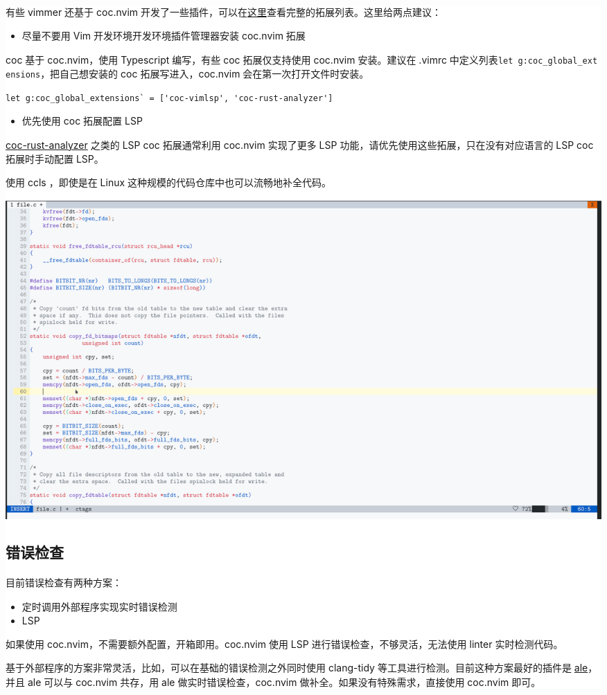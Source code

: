 有些 vimmer 还基于 coc.nvim 开发了一些插件，可以在[这里](https://github.com/neoclide/coc.nvim/wiki/Using-coc-extensions)查看完整的拓展列表。这里给两点建议：

- 尽量不要用 Vim 开发环境开发环境插件管理器安装 coc.nvim 拓展

coc 基于 coc.nvim，使用 Typescript 编写，有些 coc 拓展仅支持使用 coc.nvim 安装。建议在 .vimrc 中定义列表`let g:coc_global_extensions`，把自己想安装的 coc 拓展写进入，coc.nvim 会在第一次打开文件时安装。

```vim
let g:coc_global_extensions` = ['coc-vimlsp', 'coc-rust-analyzer']
```

- 优先使用 coc 拓展配置 LSP

[coc-rust-analyzer](https://github.com/fannheyward/coc-rust-analyzer) 之类的 LSP coc 拓展通常利用 coc.nvim 实现了更多 LSP 功能，请优先使用这些拓展，只在没有对应语言的 LSP coc 拓展时手动配置 LSP。

使用 ccls ，即使是在 Linux 这种规模的代码仓库中也可以流畅地补全代码。

![code-completion](images/code-complete.gif "code completion")

## 错误检查

目前错误检查有两种方案：

- 定时调用外部程序实现实时错误检测
- LSP

如果使用 coc.nvim，不需要额外配置，开箱即用。coc.nvim 使用 LSP 进行错误检查，不够灵活，无法使用 linter 实时检测代码。

基于外部程序的方案非常灵活，比如，可以在基础的错误检测之外同时使用 clang-tidy 等工具进行检测。目前这种方案最好的插件是 [ale](https://github.com/dense-analysis/ale)，并且 ale 可以与 coc.nvim 共存，用 ale 做实时错误检查，coc.nvim 做补全。如果没有特殊需求，直接使用 coc.nvim 即可。
